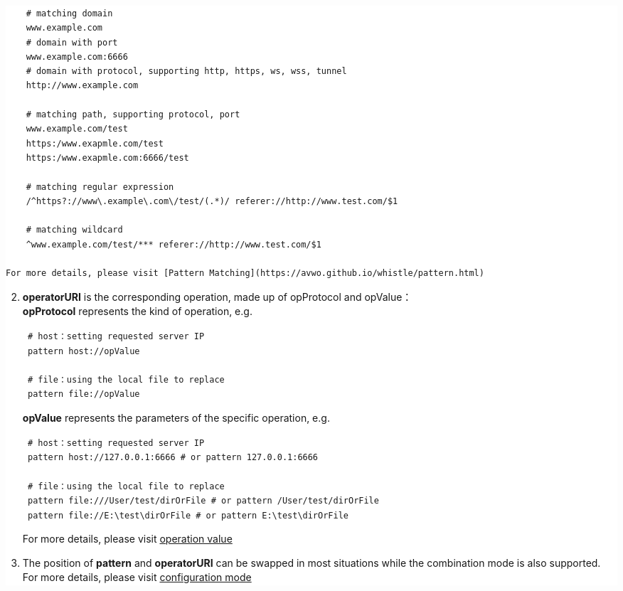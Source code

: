 		# matching domain
		www.example.com
		# domain with port
		www.example.com:6666
		# domain with protocol, supporting http, https, ws, wss, tunnel
		http://www.example.com

		# matching path, supporting protocol, port
		www.example.com/test
		https:/www.exapmle.com/test
		https:/www.exapmle.com:6666/test

		# matching regular expression
		/^https?://www\.example\.com\/test/(.*)/ referer://http://www.test.com/$1

		# matching wildcard
		^www.example.com/test/*** referer://http://www.test.com/$1

	For more details, please visit [Pattern Matching](https://avwo.github.io/whistle/pattern.html)
2. **operatorURI** is the corresponding operation, made up of opProtocol and opValue：  
	**opProtocol** represents the kind of operation, e.g.
		
		# host：setting requested server IP
		pattern host://opValue

		# file：using the local file to replace
		pattern file://opValue

	**opValue** represents the parameters of the specific operation, e.g.

		# host：setting requested server IP
		pattern host://127.0.0.1:6666 # or pattern 127.0.0.1:6666	

		# file：using the local file to replace
		pattern file:///User/test/dirOrFile # or pattern /User/test/dirOrFile
		pattern file://E:\test\dirOrFile # or pattern E:\test\dirOrFile

	For more details, please visit [operation value](https://avwo.github.io/whistle/data.html)
3. The position of **pattern** and **operatorURI** can be swapped in most situations while the combination mode is also supported. For more details, please visit [configuration mode](https://avwo.github.io/whistle/mode.html)
